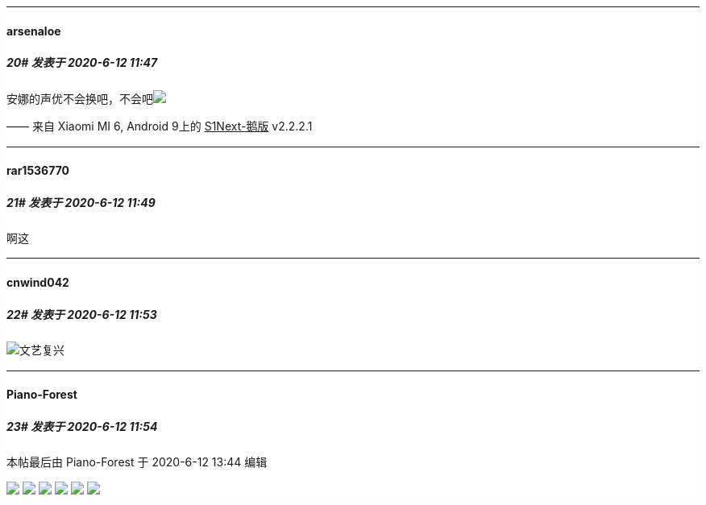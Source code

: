 





-----

####  arsenaloe  
##### 20#       发表于 2020-6-12 11:47




安娜的声优不会换吧，不会吧<img src="https://static.saraba1st.com/image/smiley/face2017/001.png" referrerpolicy="no-referrer">

—— 来自 Xiaomi MI 6, Android 9上的 [S1Next-鹅版](https://github.com/ykrank/S1-Next/releases) v2.2.2.1







-----

####  rar1536770  
##### 21#       发表于 2020-6-12 11:49




啊这







-----

####  cnwind042  
##### 22#       发表于 2020-6-12 11:53



<img src="https://static.saraba1st.com/image/smiley/face2017/059.png" referrerpolicy="no-referrer">文艺复兴







-----

####  Piano-Forest  
##### 23#       发表于 2020-6-12 11:54



 本帖最后由 Piano-Forest 于 2020-6-12 13:44 编辑 

<img src="https://s1.ax1x.com/2020/06/12/tOpeBT.jpg" referrerpolicy="no-referrer">
<img src="https://s1.ax1x.com/2020/06/12/tOpZuV.jpg" referrerpolicy="no-referrer">
<img src="https://s1.ax1x.com/2020/06/12/tL56FU.jpg" referrerpolicy="no-referrer">
<img src="https://s1.ax1x.com/2020/06/12/tL5soT.jpg" referrerpolicy="no-referrer">
<img src="https://s1.ax1x.com/2020/06/12/tL5cYF.jpg" referrerpolicy="no-referrer">
<img src="https://s1.ax1x.com/2020/06/12/tL5rwV.jpg" referrerpolicy="no-referrer">
